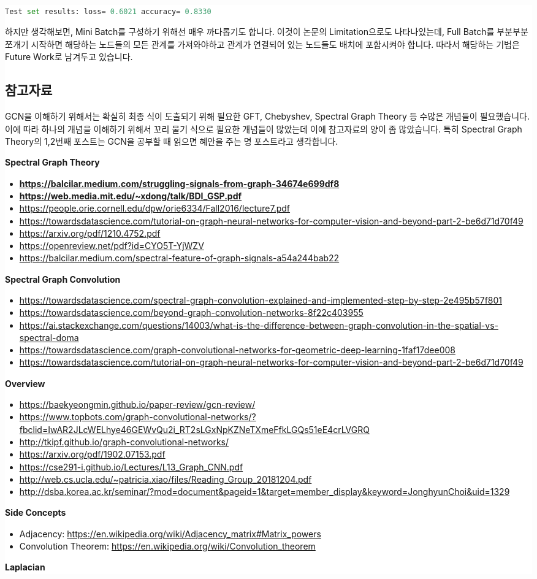 ```python
Test set results: loss= 0.6021 accuracy= 0.8330
```

하지만 생각해보면, Mini Batch를 구성하기 위해선 매우 까다롭기도 합니다. 이것이 논문의 Limitation으로도 나타나있는데, Full Batch를 부분부분 쪼개기 시작하면 해당하는 노드들의 모든 관계를 가져와야하고 관계가 연결되어 있는 노드들도 배치에 포함시켜야 합니다. 따라서 해당하는 기법은 Future Work로 남겨두고 있습니다.



## 참고자료

GCN을 이해하기 위해서는 확실히 최종 식이 도출되기 위해 필요한 GFT, Chebyshev, Spectral Graph Theory 등 수많은 개념들이 필요했습니다. 이에 따라 하나의 개념을 이해하기 위해서 꼬리 물기 식으로 필요한 개념들이 많았는데 이에 참고자료의 양이 좀 많았습니다. 특히 Spectral Graph Theory의 1,2번째 포스트는 GCN을 공부할 때 읽으면 혜안을 주는 명 포스트라고 생각합니다.

**Spectral Graph Theory**

- **https://balcilar.medium.com/struggling-signals-from-graph-34674e699df8**
- **https://web.media.mit.edu/~xdong/talk/BDI_GSP.pdf**
- https://people.orie.cornell.edu/dpw/orie6334/Fall2016/lecture7.pdf
- https://towardsdatascience.com/tutorial-on-graph-neural-networks-for-computer-vision-and-beyond-part-2-be6d71d70f49
- https://arxiv.org/pdf/1210.4752.pdf
- https://openreview.net/pdf?id=CYO5T-YjWZV
- https://balcilar.medium.com/spectral-feature-of-graph-signals-a54a244bab22

**Spectral Graph Convolution**

- https://towardsdatascience.com/spectral-graph-convolution-explained-and-implemented-step-by-step-2e495b57f801
- https://towardsdatascience.com/beyond-graph-convolution-networks-8f22c403955
- https://ai.stackexchange.com/questions/14003/what-is-the-difference-between-graph-convolution-in-the-spatial-vs-spectral-doma
- https://towardsdatascience.com/graph-convolutional-networks-for-geometric-deep-learning-1faf17dee008
- https://towardsdatascience.com/tutorial-on-graph-neural-networks-for-computer-vision-and-beyond-part-2-be6d71d70f49

**Overview**

- https://baekyeongmin.github.io/paper-review/gcn-review/
- https://www.topbots.com/graph-convolutional-networks/?fbclid=IwAR2JLcWELhye46GEWvQu2i_RT2sLGxNpKZNeTXmeFfkLGQs51eE4crLVGRQ
- http://tkipf.github.io/graph-convolutional-networks/
- https://arxiv.org/pdf/1902.07153.pdf
- https://cse291-i.github.io/Lectures/L13_Graph_CNN.pdf
- http://web.cs.ucla.edu/~patricia.xiao/files/Reading_Group_20181204.pdf
- http://dsba.korea.ac.kr/seminar/?mod=document&pageid=1&target=member_display&keyword=JonghyunChoi&uid=1329

**Side Concepts**

- Adjacency: https://en.wikipedia.org/wiki/Adjacency_matrix#Matrix_powers
- Convolution Theorem: https://en.wikipedia.org/wiki/Convolution_theorem

**Laplacian**
